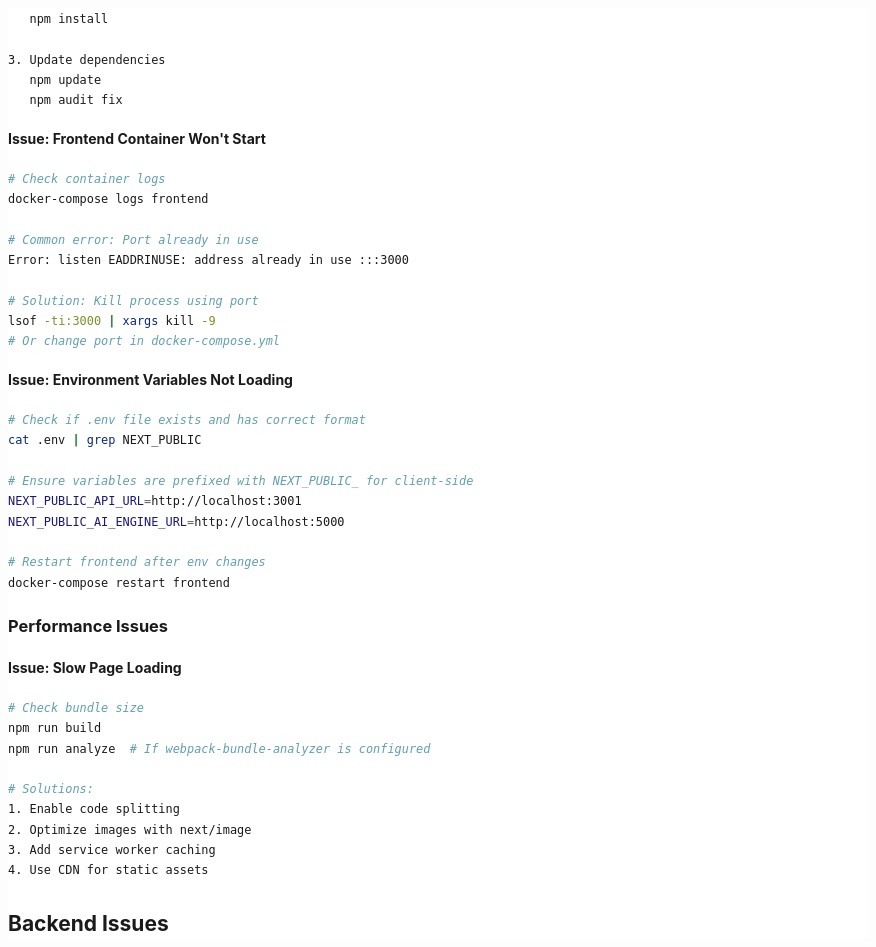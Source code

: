 ```bash
   npm install

3. Update dependencies
   npm update
   npm audit fix
```

#### Issue: Frontend Container Won't Start

```bash
# Check container logs
docker-compose logs frontend

# Common error: Port already in use
Error: listen EADDRINUSE: address already in use :::3000

# Solution: Kill process using port
lsof -ti:3000 | xargs kill -9
# Or change port in docker-compose.yml
```

#### Issue: Environment Variables Not Loading

```bash
# Check if .env file exists and has correct format
cat .env | grep NEXT_PUBLIC

# Ensure variables are prefixed with NEXT_PUBLIC_ for client-side
NEXT_PUBLIC_API_URL=http://localhost:3001
NEXT_PUBLIC_AI_ENGINE_URL=http://localhost:5000

# Restart frontend after env changes
docker-compose restart frontend
```

### Performance Issues

#### Issue: Slow Page Loading

```bash
# Check bundle size
npm run build
npm run analyze  # If webpack-bundle-analyzer is configured

# Solutions:
1. Enable code splitting
2. Optimize images with next/image
3. Add service worker caching
4. Use CDN for static assets
```

## Backend Issues
